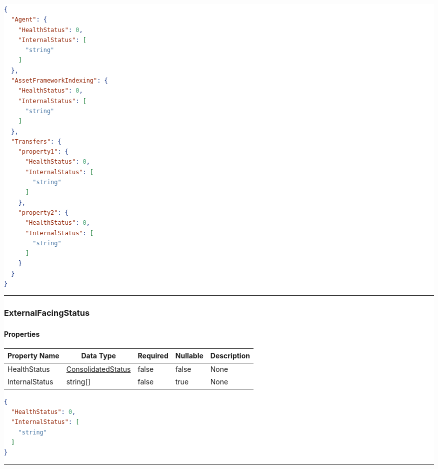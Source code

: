 ```json
{
  "Agent": {
    "HealthStatus": 0,
    "InternalStatus": [
      "string"
    ]
  },
  "AssetFrameworkIndexing": {
    "HealthStatus": 0,
    "InternalStatus": [
      "string"
    ]
  },
  "Transfers": {
    "property1": {
      "HealthStatus": 0,
      "InternalStatus": [
        "string"
      ]
    },
    "property2": {
      "HealthStatus": 0,
      "InternalStatus": [
        "string"
      ]
    }
  }
}

```

---

### ExternalFacingStatus

<a id="schemaexternalfacingstatus"></a>
<a id="schema_ExternalFacingStatus"></a>
<a id="tocSexternalfacingstatus"></a>
<a id="tocsexternalfacingstatus"></a>

<h4>Properties</h4>

|Property Name|Data Type|Required|Nullable|Description|
|---|---|---|---|---|
|HealthStatus|[ConsolidatedStatus](#schemaconsolidatedstatus)|false|false|None|
|InternalStatus|string[]|false|true|None|

```json
{
  "HealthStatus": 0,
  "InternalStatus": [
    "string"
  ]
}

```

---